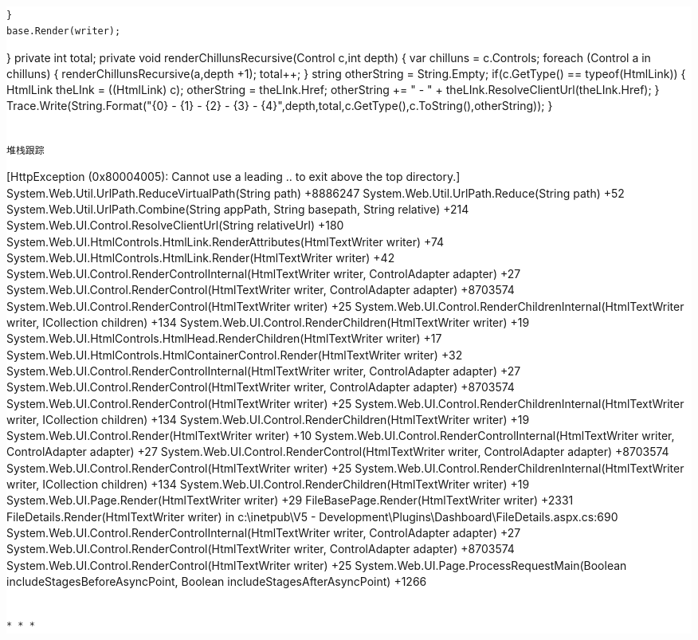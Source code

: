     }
    base.Render(writer);
  }
  private int total;
  private void renderChillunsRecursive(Control c,int depth)
  {
    var chilluns = c.Controls;
    foreach (Control a in chilluns)
    {
      renderChillunsRecursive(a,depth +1);
      total++;
    }
    string otherString = String.Empty;
    if(c.GetType() == typeof(HtmlLink))
    {
      HtmlLink theLInk = ((HtmlLink) c);
          otherString = theLInk.Href;
      otherString += " - " + theLInk.ResolveClientUrl(theLInk.Href);
    }
    Trace.Write(String.Format("{0} - {1} - {2} - {3} - {4}",depth,total,c.GetType(),c.ToString(),otherString));
  } 
```

堆栈跟踪

```
[HttpException (0x80004005): Cannot use a leading .. to exit above the top directory.]
   System.Web.Util.UrlPath.ReduceVirtualPath(String path) +8886247
   System.Web.Util.UrlPath.Reduce(String path) +52
   System.Web.Util.UrlPath.Combine(String appPath, String basepath, String relative) +214
   System.Web.UI.Control.ResolveClientUrl(String relativeUrl) +180
   System.Web.UI.HtmlControls.HtmlLink.RenderAttributes(HtmlTextWriter writer) +74
   System.Web.UI.HtmlControls.HtmlLink.Render(HtmlTextWriter writer) +42
   System.Web.UI.Control.RenderControlInternal(HtmlTextWriter writer, ControlAdapter adapter) +27
   System.Web.UI.Control.RenderControl(HtmlTextWriter writer, ControlAdapter adapter) +8703574
   System.Web.UI.Control.RenderControl(HtmlTextWriter writer) +25
   System.Web.UI.Control.RenderChildrenInternal(HtmlTextWriter writer, ICollection children) +134
   System.Web.UI.Control.RenderChildren(HtmlTextWriter writer) +19
   System.Web.UI.HtmlControls.HtmlHead.RenderChildren(HtmlTextWriter writer) +17
   System.Web.UI.HtmlControls.HtmlContainerControl.Render(HtmlTextWriter writer) +32
   System.Web.UI.Control.RenderControlInternal(HtmlTextWriter writer, ControlAdapter adapter) +27
   System.Web.UI.Control.RenderControl(HtmlTextWriter writer, ControlAdapter adapter) +8703574
   System.Web.UI.Control.RenderControl(HtmlTextWriter writer) +25
   System.Web.UI.Control.RenderChildrenInternal(HtmlTextWriter writer, ICollection children) +134
   System.Web.UI.Control.RenderChildren(HtmlTextWriter writer) +19
   System.Web.UI.Control.Render(HtmlTextWriter writer) +10
   System.Web.UI.Control.RenderControlInternal(HtmlTextWriter writer, ControlAdapter adapter) +27
   System.Web.UI.Control.RenderControl(HtmlTextWriter writer, ControlAdapter adapter) +8703574
   System.Web.UI.Control.RenderControl(HtmlTextWriter writer) +25
   System.Web.UI.Control.RenderChildrenInternal(HtmlTextWriter writer, ICollection children) +134
   System.Web.UI.Control.RenderChildren(HtmlTextWriter writer) +19
   System.Web.UI.Page.Render(HtmlTextWriter writer) +29
   FileBasePage.Render(HtmlTextWriter writer) +2331
   FileDetails.Render(HtmlTextWriter writer) in c:\inetpub\V5 - Development\Plugins\Dashboard\FileDetails.aspx.cs:690
   System.Web.UI.Control.RenderControlInternal(HtmlTextWriter writer, ControlAdapter adapter) +27
   System.Web.UI.Control.RenderControl(HtmlTextWriter writer, ControlAdapter adapter) +8703574
   System.Web.UI.Control.RenderControl(HtmlTextWriter writer) +25
   System.Web.UI.Page.ProcessRequestMain(Boolean includeStagesBeforeAsyncPoint, Boolean includeStagesAfterAsyncPoint) +1266 
```

* * *
```